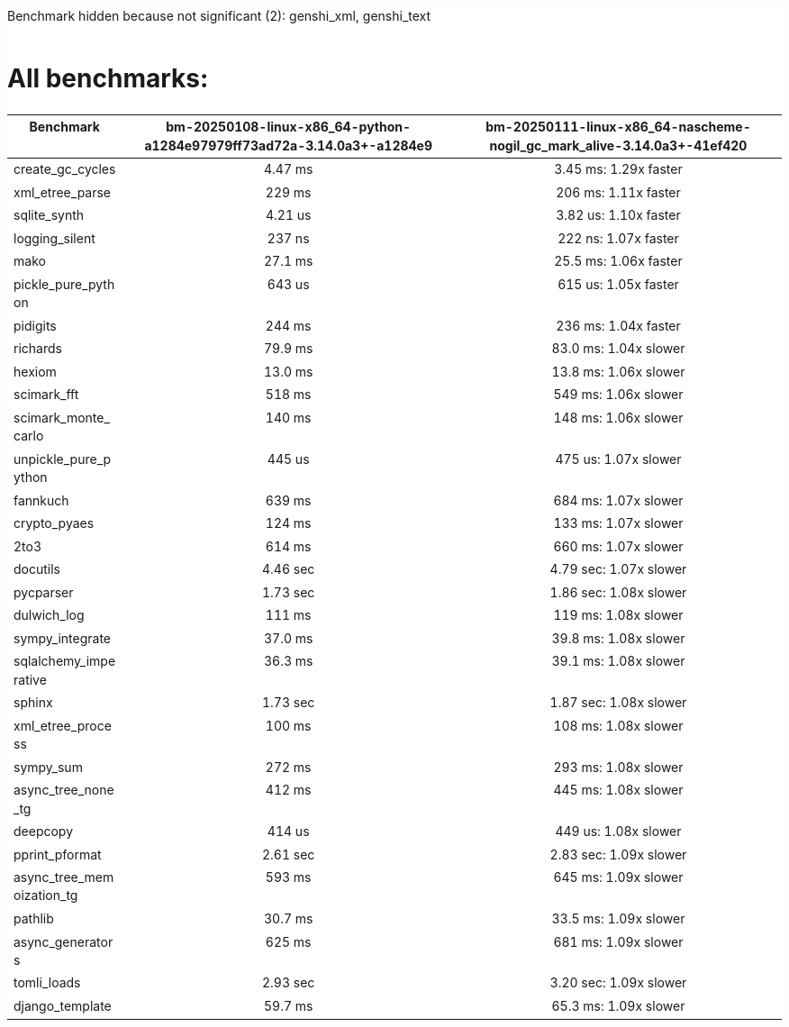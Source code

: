 Benchmark hidden because not significant (2): genshi_xml, genshi_text

All benchmarks:
===============

| Benchmark                 | bm-20250108-linux-x86_64-python-a1284e97979ff73ad72a-3.14.0a3+-a1284e9 | bm-20250111-linux-x86_64-nascheme-nogil_gc_mark_alive-3.14.0a3+-41ef420 |
|---------------------------|:----------------------------------------------------------------------:|:-----------------------------------------------------------------------:|
| create_gc_cycles          | 4.47 ms                                                                | 3.45 ms: 1.29x faster                                                   |
| xml_etree_parse           | 229 ms                                                                 | 206 ms: 1.11x faster                                                    |
| sqlite_synth              | 4.21 us                                                                | 3.82 us: 1.10x faster                                                   |
| logging_silent            | 237 ns                                                                 | 222 ns: 1.07x faster                                                    |
| mako                      | 27.1 ms                                                                | 25.5 ms: 1.06x faster                                                   |
| pickle_pure_python        | 643 us                                                                 | 615 us: 1.05x faster                                                    |
| pidigits                  | 244 ms                                                                 | 236 ms: 1.04x faster                                                    |
| richards                  | 79.9 ms                                                                | 83.0 ms: 1.04x slower                                                   |
| hexiom                    | 13.0 ms                                                                | 13.8 ms: 1.06x slower                                                   |
| scimark_fft               | 518 ms                                                                 | 549 ms: 1.06x slower                                                    |
| scimark_monte_carlo       | 140 ms                                                                 | 148 ms: 1.06x slower                                                    |
| unpickle_pure_python      | 445 us                                                                 | 475 us: 1.07x slower                                                    |
| fannkuch                  | 639 ms                                                                 | 684 ms: 1.07x slower                                                    |
| crypto_pyaes              | 124 ms                                                                 | 133 ms: 1.07x slower                                                    |
| 2to3                      | 614 ms                                                                 | 660 ms: 1.07x slower                                                    |
| docutils                  | 4.46 sec                                                               | 4.79 sec: 1.07x slower                                                  |
| pycparser                 | 1.73 sec                                                               | 1.86 sec: 1.08x slower                                                  |
| dulwich_log               | 111 ms                                                                 | 119 ms: 1.08x slower                                                    |
| sympy_integrate           | 37.0 ms                                                                | 39.8 ms: 1.08x slower                                                   |
| sqlalchemy_imperative     | 36.3 ms                                                                | 39.1 ms: 1.08x slower                                                   |
| sphinx                    | 1.73 sec                                                               | 1.87 sec: 1.08x slower                                                  |
| xml_etree_process         | 100 ms                                                                 | 108 ms: 1.08x slower                                                    |
| sympy_sum                 | 272 ms                                                                 | 293 ms: 1.08x slower                                                    |
| async_tree_none_tg        | 412 ms                                                                 | 445 ms: 1.08x slower                                                    |
| deepcopy                  | 414 us                                                                 | 449 us: 1.08x slower                                                    |
| pprint_pformat            | 2.61 sec                                                               | 2.83 sec: 1.09x slower                                                  |
| async_tree_memoization_tg | 593 ms                                                                 | 645 ms: 1.09x slower                                                    |
| pathlib                   | 30.7 ms                                                                | 33.5 ms: 1.09x slower                                                   |
| async_generators          | 625 ms                                                                 | 681 ms: 1.09x slower                                                    |
| tomli_loads               | 2.93 sec                                                               | 3.20 sec: 1.09x slower                                                  |
| django_template           | 59.7 ms                                                                | 65.3 ms: 1.09x slower                                                   |